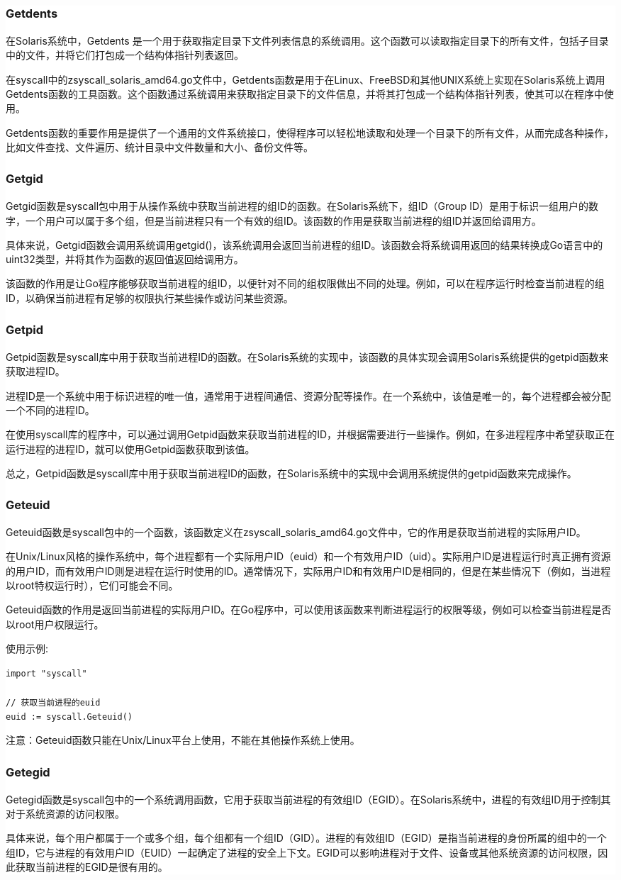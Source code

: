 ### Getdents

在Solaris系统中，Getdents 是一个用于获取指定目录下文件列表信息的系统调用。这个函数可以读取指定目录下的所有文件，包括子目录中的文件，并将它们打包成一个结构体指针列表返回。

在syscall中的zsyscall_solaris_amd64.go文件中，Getdents函数是用于在Linux、FreeBSD和其他UNIX系统上实现在Solaris系统上调用Getdents函数的工具函数。这个函数通过系统调用来获取指定目录下的文件信息，并将其打包成一个结构体指针列表，使其可以在程序中使用。

Getdents函数的重要作用是提供了一个通用的文件系统接口，使得程序可以轻松地读取和处理一个目录下的所有文件，从而完成各种操作，比如文件查找、文件遍历、统计目录中文件数量和大小、备份文件等。



### Getgid

Getgid函数是syscall包中用于从操作系统中获取当前进程的组ID的函数。在Solaris系统下，组ID（Group ID）是用于标识一组用户的数字，一个用户可以属于多个组，但是当前进程只有一个有效的组ID。该函数的作用是获取当前进程的组ID并返回给调用方。

具体来说，Getgid函数会调用系统调用getgid()，该系统调用会返回当前进程的组ID。该函数会将系统调用返回的结果转换成Go语言中的uint32类型，并将其作为函数的返回值返回给调用方。

该函数的作用是让Go程序能够获取当前进程的组ID，以便针对不同的组权限做出不同的处理。例如，可以在程序运行时检查当前进程的组ID，以确保当前进程有足够的权限执行某些操作或访问某些资源。



### Getpid

Getpid函数是syscall库中用于获取当前进程ID的函数。在Solaris系统的实现中，该函数的具体实现会调用Solaris系统提供的getpid函数来获取进程ID。

进程ID是一个系统中用于标识进程的唯一值，通常用于进程间通信、资源分配等操作。在一个系统中，该值是唯一的，每个进程都会被分配一个不同的进程ID。

在使用syscall库的程序中，可以通过调用Getpid函数来获取当前进程的ID，并根据需要进行一些操作。例如，在多进程程序中希望获取正在运行进程的进程ID，就可以使用Getpid函数获取到该值。

总之，Getpid函数是syscall库中用于获取当前进程ID的函数，在Solaris系统中的实现中会调用系统提供的getpid函数来完成操作。



### Geteuid

Geteuid函数是syscall包中的一个函数，该函数定义在zsyscall_solaris_amd64.go文件中，它的作用是获取当前进程的实际用户ID。

在Unix/Linux风格的操作系统中，每个进程都有一个实际用户ID（euid）和一个有效用户ID（uid）。实际用户ID是进程运行时真正拥有资源的用户ID，而有效用户ID则是进程在运行时使用的ID。通常情况下，实际用户ID和有效用户ID是相同的，但是在某些情况下（例如，当进程以root特权运行时），它们可能会不同。

Geteuid函数的作用是返回当前进程的实际用户ID。在Go程序中，可以使用该函数来判断进程运行的权限等级，例如可以检查当前进程是否以root用户权限运行。

使用示例:

```
import "syscall"

// 获取当前进程的euid
euid := syscall.Geteuid()
```

注意：Geteuid函数只能在Unix/Linux平台上使用，不能在其他操作系统上使用。



### Getegid

Getegid函数是syscall包中的一个系统调用函数，它用于获取当前进程的有效组ID（EGID）。在Solaris系统中，进程的有效组ID用于控制其对于系统资源的访问权限。

具体来说，每个用户都属于一个或多个组，每个组都有一个组ID（GID）。进程的有效组ID（EGID）是指当前进程的身份所属的组中的一个组ID，它与进程的有效用户ID（EUID）一起确定了进程的安全上下文。EGID可以影响进程对于文件、设备或其他系统资源的访问权限，因此获取当前进程的EGID是很有用的。
